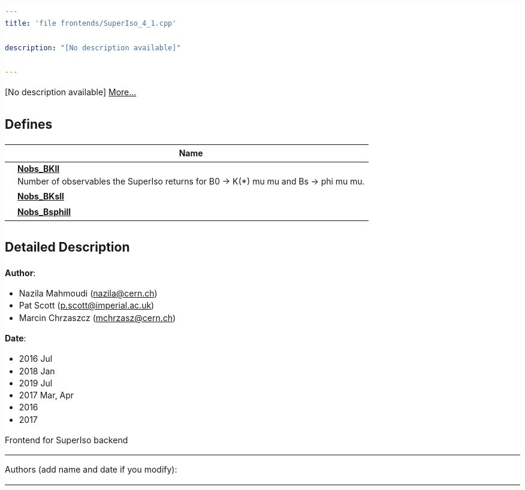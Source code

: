 ```yaml
---
title: 'file frontends/SuperIso_4_1.cpp'

description: "[No description available]"

---
```







[No description available] [More...](#detailed-description)

## Defines

|                | Name           |
| -------------- | -------------- |
|  | **[Nobs_BKll](/documentation/code/gambit_2.2/files/superiso__4__1_8cpp/#define-nobs-bkll)** <br>Number of observables the SuperIso returns for B0 -> K(*) mu mu and Bs -> phi mu mu.  |
|  | **[Nobs_BKsll](/documentation/code/gambit_2.2/files/superiso__4__1_8cpp/#define-nobs-bksll)**  |
|  | **[Nobs_Bsphill](/documentation/code/gambit_2.2/files/superiso__4__1_8cpp/#define-nobs-bsphill)**  |

## Detailed Description


**Author**: 

  * Nazila Mahmoudi ([nazila@cern.ch](mailto:nazila@cern.ch)) 
  * Pat Scott ([p.scott@imperial.ac.uk](mailto:p.scott@imperial.ac.uk)) 
  * Marcin Chrzaszcz ([mchrzasz@cern.ch](mailto:mchrzasz@cern.ch)) 


**Date**: 

  * 2016 Jul 
  * 2018 Jan 
  * 2019 Jul
  * 2017 Mar, Apr
  * 2016 
  * 2017


Frontend for SuperIso backend



------------------

Authors (add name and date if you modify):



------------------


